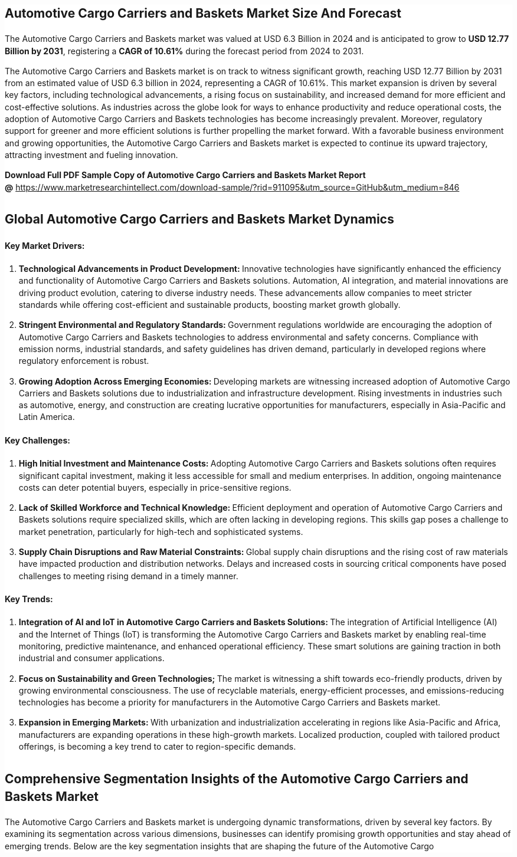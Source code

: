 <h2>Automotive Cargo Carriers and Baskets Market Size And Forecast</h2><p>The Automotive Cargo Carriers and Baskets market was valued at USD 6.3 Billion in 2024 and is anticipated to grow to <strong>USD 12.77 Billion by 2031</strong>, registering a <strong>CAGR of 10.61%</strong> during the forecast period from 2024 to 2031.</p><p>The Automotive Cargo Carriers and Baskets market is on track to witness significant growth, reaching USD 12.77 Billion by 2031 from an estimated value of USD 6.3 billion in 2024, representing a CAGR of 10.61%. This market expansion is driven by several key factors, including technological advancements, a rising focus on sustainability, and increased demand for more efficient and cost-effective solutions. As industries across the globe look for ways to enhance productivity and reduce operational costs, the adoption of Automotive Cargo Carriers and Baskets technologies has become increasingly prevalent. Moreover, regulatory support for greener and more efficient solutions is further propelling the market forward. With a favorable business environment and growing opportunities, the Automotive Cargo Carriers and Baskets market is expected to continue its upward trajectory, attracting investment and fueling innovation.</p><p><strong>Download Full PDF Sample Copy of Automotive Cargo Carriers and Baskets Market Report @</strong>&nbsp;<a href="https://www.marketresearchintellect.com/download-sample/?rid=911095&amp;utm_source=GitHub&amp;utm_medium=846">https://www.marketresearchintellect.com/download-sample/?rid=911095&amp;utm_source=GitHub&amp;utm_medium=846</a></p><h2>Global Automotive Cargo Carriers and Baskets Market Dynamics</h2><h4><strong>Key Market Drivers:</strong></h4><ol><li><p><strong>Technological Advancements in Product Development:&nbsp;</strong>Innovative technologies have significantly enhanced the efficiency and functionality of Automotive Cargo Carriers and Baskets solutions. Automation, AI integration, and material innovations are driving product evolution, catering to diverse industry needs. These advancements allow companies to meet stricter standards while offering cost-efficient and sustainable products, boosting market growth globally.</p></li><li><p><strong>Stringent Environmental and Regulatory Standards:&nbsp;</strong>Government regulations worldwide are encouraging the adoption of Automotive Cargo Carriers and Baskets technologies to address environmental and safety concerns. Compliance with emission norms, industrial standards, and safety guidelines has driven demand, particularly in developed regions where regulatory enforcement is robust.</p></li><li><p><strong>Growing Adoption Across Emerging Economies:&nbsp;</strong>Developing markets are witnessing increased adoption of Automotive Cargo Carriers and Baskets solutions due to industrialization and infrastructure development. Rising investments in industries such as automotive, energy, and construction are creating lucrative opportunities for manufacturers, especially in Asia-Pacific and Latin America.</p></li></ol><h4><strong>Key Challenges:</strong></h4><ol><li><p><strong>High Initial Investment and Maintenance Costs:&nbsp;</strong>Adopting Automotive Cargo Carriers and Baskets solutions often requires significant capital investment, making it less accessible for small and medium enterprises. In addition, ongoing maintenance costs can deter potential buyers, especially in price-sensitive regions.</p></li><li><p><strong>Lack of Skilled Workforce and Technical Knowledge:&nbsp;</strong>Efficient deployment and operation of Automotive Cargo Carriers and Baskets solutions require specialized skills, which are often lacking in developing regions. This skills gap poses a challenge to market penetration, particularly for high-tech and sophisticated systems.</p></li><li><p><strong>Supply Chain Disruptions and Raw Material Constraints:&nbsp;</strong>Global supply chain disruptions and the rising cost of raw materials have impacted production and distribution networks. Delays and increased costs in sourcing critical components have posed challenges to meeting rising demand in a timely manner.</p></li></ol><h4><strong>Key Trends:</strong></h4><ol><li><p><strong>Integration of AI and IoT in Automotive Cargo Carriers and Baskets Solutions:&nbsp;</strong>The integration of Artificial Intelligence (AI) and the Internet of Things (IoT) is transforming the Automotive Cargo Carriers and Baskets market by enabling real-time monitoring, predictive maintenance, and enhanced operational efficiency. These smart solutions are gaining traction in both industrial and consumer applications.</p></li><li><p><strong>Focus on Sustainability and Green Technologies;&nbsp;</strong>The market is witnessing a shift towards eco-friendly products, driven by growing environmental consciousness. The use of recyclable materials, energy-efficient processes, and emissions-reducing technologies has become a priority for manufacturers in the Automotive Cargo Carriers and Baskets market.</p></li><li><p><strong>Expansion in Emerging Markets:&nbsp;</strong>With urbanization and industrialization accelerating in regions like Asia-Pacific and Africa, manufacturers are expanding operations in these high-growth markets. Localized production, coupled with tailored product offerings, is becoming a key trend to cater to region-specific demands.</p></li></ol><div class="article-main__content" data-test-id="publishing-text-block"><h2>Comprehensive Segmentation Insights of the Automotive Cargo Carriers and Baskets Market</h2><p>The Automotive Cargo Carriers and Baskets market is undergoing dynamic transformations, driven by several key factors. By examining its segmentation across various dimensions, businesses can identify promising growth opportunities and stay ahead of emerging trends. Below are the key segmentation insights that are shaping the future of the Automotive Cargo